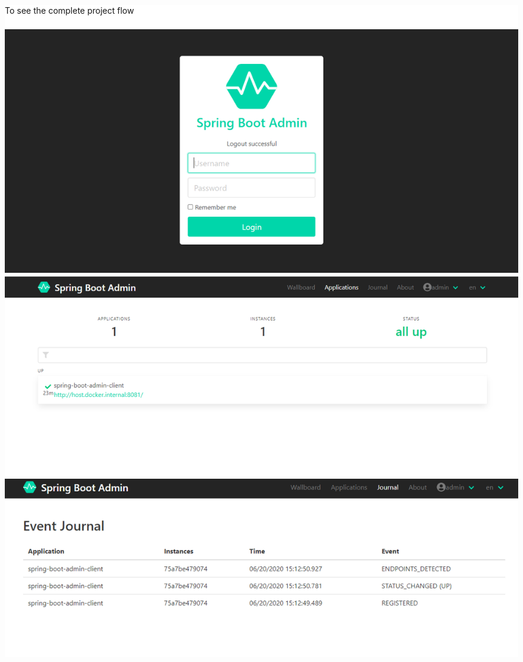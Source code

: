 To see the complete project flow <br> <br>
<img src="https://github.com/Sudarshan-Gowda/spring-boot-admin-server-client/blob/master/docs/pic1.PNG"/>
<br>
<img src="https://github.com/Sudarshan-Gowda/spring-boot-admin-server-client/blob/master/docs/pic2.PNG"/>
<br>
<img src="https://github.com/Sudarshan-Gowda/spring-boot-admin-server-client/blob/master/docs/pic3.PNG"/>
